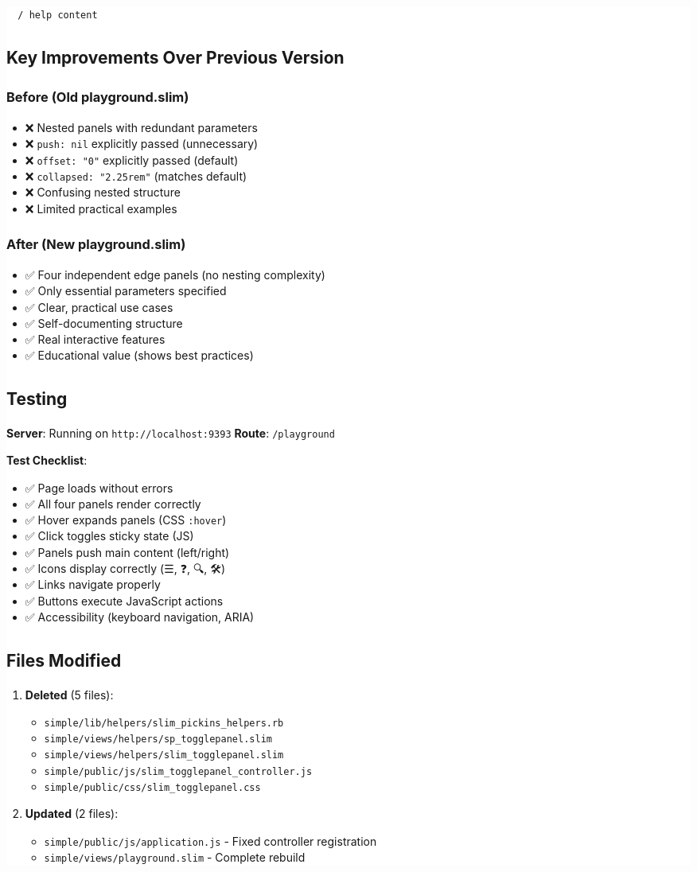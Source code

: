 ```slim
  / help content
```

## Key Improvements Over Previous Version

### Before (Old playground.slim)
- ❌ Nested panels with redundant parameters
- ❌ `push: nil` explicitly passed (unnecessary)
- ❌ `offset: "0"` explicitly passed (default)
- ❌ `collapsed: "2.25rem"` (matches default)
- ❌ Confusing nested structure
- ❌ Limited practical examples

### After (New playground.slim)
- ✅ Four independent edge panels (no nesting complexity)
- ✅ Only essential parameters specified
- ✅ Clear, practical use cases
- ✅ Self-documenting structure
- ✅ Real interactive features
- ✅ Educational value (shows best practices)

## Testing

**Server**: Running on `http://localhost:9393`
**Route**: `/playground`

**Test Checklist**:
- ✅ Page loads without errors
- ✅ All four panels render correctly
- ✅ Hover expands panels (CSS `:hover`)
- ✅ Click toggles sticky state (JS)
- ✅ Panels push main content (left/right)
- ✅ Icons display correctly (☰, ❓, 🔍, 🛠)
- ✅ Links navigate properly
- ✅ Buttons execute JavaScript actions
- ✅ Accessibility (keyboard navigation, ARIA)

## Files Modified

1. **Deleted** (5 files):
   - `simple/lib/helpers/slim_pickins_helpers.rb`
   - `simple/views/helpers/sp_togglepanel.slim`
   - `simple/views/helpers/slim_togglepanel.slim`
   - `simple/public/js/slim_togglepanel_controller.js`
   - `simple/public/css/slim_togglepanel.css`

2. **Updated** (2 files):
   - `simple/public/js/application.js` - Fixed controller registration
   - `simple/views/playground.slim` - Complete rebuild

